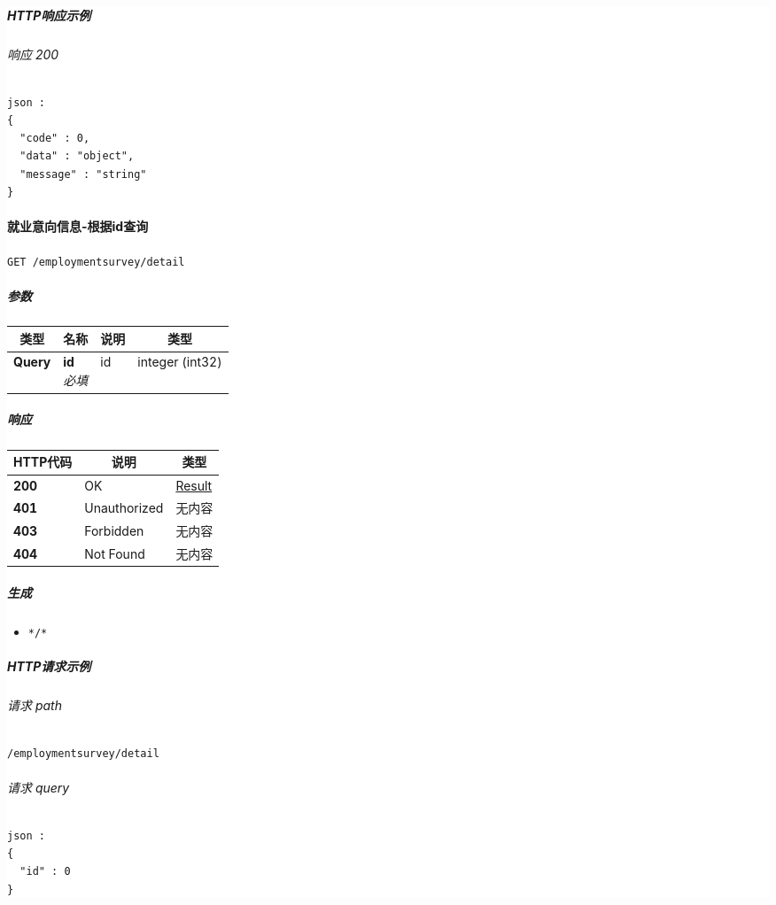 
##### HTTP响应示例

###### 响应 200
```
json :
{
  "code" : 0,
  "data" : "object",
  "message" : "string"
}
```


<a name="detailusingget_5"></a>
#### 就业意向信息-根据id查询
```
GET /employmentsurvey/detail
```


##### 参数

|类型|名称|说明|类型|
|---|---|---|---|
|**Query**|**id**  <br>*必填*|id|integer (int32)|


##### 响应

|HTTP代码|说明|类型|
|---|---|---|
|**200**|OK|[Result](#result)|
|**401**|Unauthorized|无内容|
|**403**|Forbidden|无内容|
|**404**|Not Found|无内容|


##### 生成

* `*/*`


##### HTTP请求示例

###### 请求 path
```
/employmentsurvey/detail
```


###### 请求 query
```
json :
{
  "id" : 0
}
```
